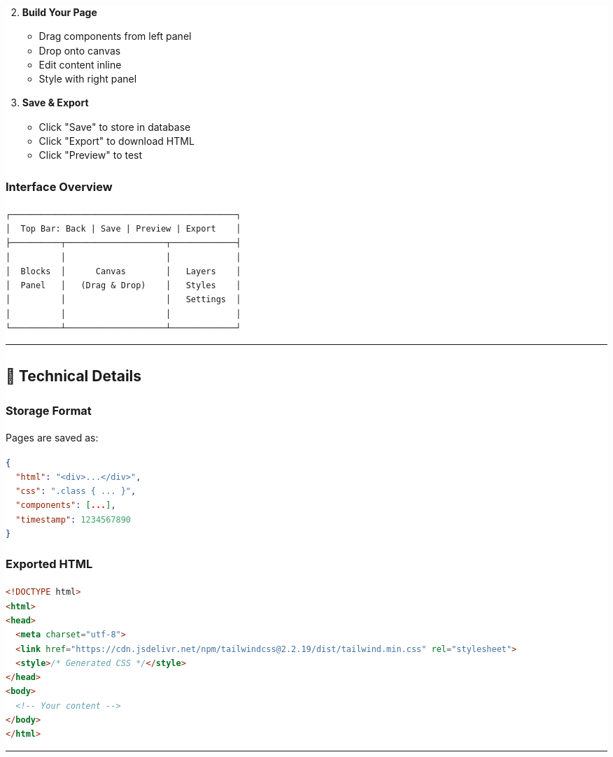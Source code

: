 2. **Build Your Page**
   - Drag components from left panel
   - Drop onto canvas
   - Edit content inline
   - Style with right panel

3. **Save & Export**
   - Click "Save" to store in database
   - Click "Export" to download HTML
   - Click "Preview" to test

### **Interface Overview**

```
┌─────────────────────────────────────────────┐
│  Top Bar: Back | Save | Preview | Export    │
├──────────┬────────────────────┬─────────────┤
│          │                    │             │
│  Blocks  │      Canvas        │   Layers    │
│  Panel   │   (Drag & Drop)    │   Styles    │
│          │                    │   Settings  │
│          │                    │             │
└──────────┴────────────────────┴─────────────┘
```

---

## 🔧 **Technical Details**

### **Storage Format**

Pages are saved as:
```json
{
  "html": "<div>...</div>",
  "css": ".class { ... }",
  "components": [...],
  "timestamp": 1234567890
}
```

### **Exported HTML**
```html
<!DOCTYPE html>
<html>
<head>
  <meta charset="utf-8">
  <link href="https://cdn.jsdelivr.net/npm/tailwindcss@2.2.19/dist/tailwind.min.css" rel="stylesheet">
  <style>/* Generated CSS */</style>
</head>
<body>
  <!-- Your content -->
</body>
</html>
```

---